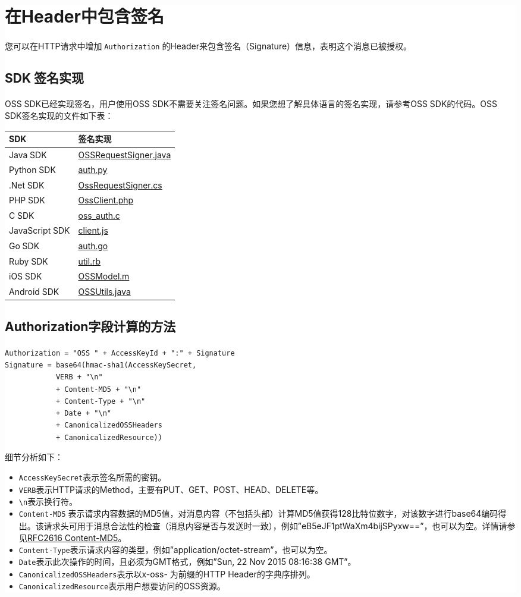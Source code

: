# 在Header中包含签名

您可以在HTTP请求中增加 `Authorization` 的Header来包含签名（Signature）信息，表明这个消息已被授权。

## SDK 签名实现

OSS SDK已经实现签名，用户使用OSS SDK不需要关注签名问题。如果您想了解具体语言的签名实现，请参考OSS SDK的代码。OSS SDK签名实现的文件如下表：

|SDK|签名实现|
|:--|:---|
|Java SDK|[OSSRequestSigner.java](https://github.com/aliyun/aliyun-oss-java-sdk/blob/master/src/main/java/com/aliyun/oss/internal/OSSRequestSigner.java)|
|Python SDK|[auth.py](https://github.com/aliyun/aliyun-oss-python-sdk/blob/master/oss2/auth.py)|
|.Net SDK|[OssRequestSigner.cs](https://github.com/aliyun/aliyun-oss-csharp-sdk/blob/master/sdk/Util/OssRequestSigner.cs)|
|PHP SDK|[OssClient.php](https://github.com/aliyun/aliyun-oss-php-sdk/blob/master/src/OSS/OssClient.php)|
|C SDK|[oss\_auth.c](https://github.com/aliyun/aliyun-oss-c-sdk/blob/master/oss_c_sdk/oss_auth.c)|
|JavaScript SDK|[client.js](https://github.com/ali-sdk/ali-oss/blob/master/lib/client.js)|
|Go SDK|[auth.go](https://github.com/aliyun/aliyun-oss-go-sdk/blob/master/oss/auth.go)|
|Ruby SDK|[util.rb](https://github.com/aliyun/aliyun-oss-ruby-sdk/blob/master/lib/aliyun/oss/util.rb)|
|iOS SDK|[OSSModel.m](https://github.com/aliyun/aliyun-oss-ios-sdk/blob/master/AliyunOSSSDK/OSSModel.m)|
|Android SDK|[OSSUtils.java](https://github.com/aliyun/aliyun-oss-android-sdk/blob/master/oss-android-sdk/src/main/java/com/alibaba/sdk/android/oss/common/utils/OSSUtils.java)|

## Authorization字段计算的方法

```
Authorization = "OSS " + AccessKeyId + ":" + Signature
Signature = base64(hmac-sha1(AccessKeySecret,
            VERB + "\n"
            + Content-MD5 + "\n" 
            + Content-Type + "\n" 
            + Date + "\n" 
            + CanonicalizedOSSHeaders
            + CanonicalizedResource))
```

细节分析如下：

-   `AccessKeySecret`表示签名所需的密钥。
-   `VERB`表示HTTP请求的Method，主要有PUT、GET、POST、HEAD、DELETE等。
-   `\n`表示换行符。
-   `Content-MD5` 表示请求内容数据的MD5值，对消息内容（不包括头部）计算MD5值获得128比特位数字，对该数字进行base64编码得出。该请求头可用于消息合法性的检查（消息内容是否与发送时一致），例如”eB5eJF1ptWaXm4bijSPyxw==”，也可以为空。详情请参见[RFC2616 Content-MD5](https://www.ietf.org/rfc/rfc2616.txt)。
-   `Content-Type`表示请求内容的类型，例如”application/octet-stream”，也可以为空。
-   `Date`表示此次操作的时间，且必须为GMT格式，例如”Sun, 22 Nov 2015 08:16:38 GMT”。
-   `CanonicalizedOSSHeaders`表示以x-oss- 为前缀的HTTP Header的字典序排列。
-   `CanonicalizedResource`表示用户想要访问的OSS资源。
